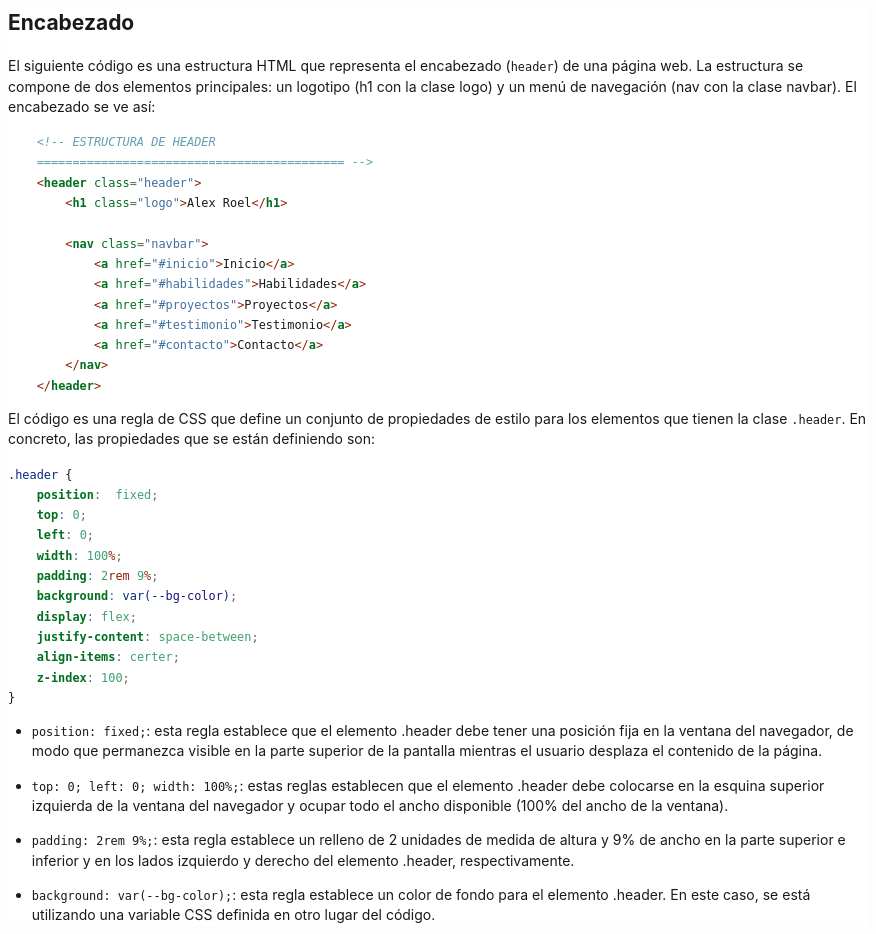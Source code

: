 ## Encabezado
El siguiente código es una estructura HTML que representa el encabezado (`header`) de una página web. La estructura se compone de dos elementos principales: un logotipo (h1 con la clase logo) y un menú de navegación (nav con la clase navbar). El encabezado se ve así:

~~~html
    <!-- ESTRUCTURA DE HEADER
    =========================================== -->
    <header class="header">
        <h1 class="logo">Alex Roel</h1>

        <nav class="navbar">
            <a href="#inicio">Inicio</a>
            <a href="#habilidades">Habilidades</a>
            <a href="#proyectos">Proyectos</a>
            <a href="#testimonio">Testimonio</a>
            <a href="#contacto">Contacto</a>
        </nav>
    </header>
~~~

El código es una regla de CSS que define un conjunto de propiedades de estilo para los elementos que tienen la clase `.header`. En concreto, las propiedades que se están definiendo son:

~~~css
.header {
    position:  fixed;
    top: 0;
    left: 0;
    width: 100%;
    padding: 2rem 9%;
    background: var(--bg-color);
    display: flex;
    justify-content: space-between;
    align-items: certer;
    z-index: 100;
}
~~~

- `position: fixed;`: esta regla establece que el elemento .header debe tener una posición fija en la ventana del navegador, de modo que permanezca visible en la parte superior de la pantalla mientras el usuario desplaza el contenido de la página.

- `top: 0; left: 0; width: 100%;`: estas reglas establecen que el elemento .header debe colocarse en la esquina superior izquierda de la ventana del navegador y ocupar todo el ancho disponible (100% del ancho de la ventana).

- `padding: 2rem 9%;`: esta regla establece un relleno de 2 unidades de medida de altura y 9% de ancho en la parte superior e inferior y en los lados izquierdo y derecho del elemento .header, respectivamente.

- `background: var(--bg-color);`: esta regla establece un color de fondo para el elemento .header. En este caso, se está utilizando una variable CSS definida en otro lugar del código.
